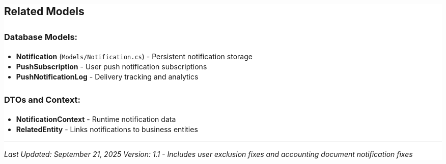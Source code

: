 ## Related Models

### Database Models:
- **Notification** (`Models/Notification.cs`) - Persistent notification storage
- **PushSubscription** - User push notification subscriptions
- **PushNotificationLog** - Delivery tracking and analytics

### DTOs and Context:
- **NotificationContext** - Runtime notification data
- **RelatedEntity** - Links notifications to business entities

---

*Last Updated: September 21, 2025*
*Version: 1.1 - Includes user exclusion fixes and accounting document notification fixes*